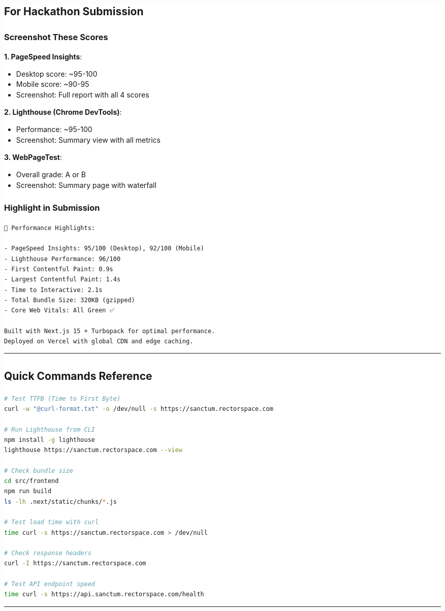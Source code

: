 
## For Hackathon Submission

### Screenshot These Scores

**1. PageSpeed Insights**:
- Desktop score: ~95-100
- Mobile score: ~90-95
- Screenshot: Full report with all 4 scores

**2. Lighthouse (Chrome DevTools)**:
- Performance: ~95-100
- Screenshot: Summary view with all metrics

**3. WebPageTest**:
- Overall grade: A or B
- Screenshot: Summary page with waterfall

### Highlight in Submission

```
🚀 Performance Highlights:

- PageSpeed Insights: 95/100 (Desktop), 92/100 (Mobile)
- Lighthouse Performance: 96/100
- First Contentful Paint: 0.9s
- Largest Contentful Paint: 1.4s
- Time to Interactive: 2.1s
- Total Bundle Size: 320KB (gzipped)
- Core Web Vitals: All Green ✅

Built with Next.js 15 + Turbopack for optimal performance.
Deployed on Vercel with global CDN and edge caching.
```

---

## Quick Commands Reference

```bash
# Test TTFB (Time to First Byte)
curl -w "@curl-format.txt" -o /dev/null -s https://sanctum.rectorspace.com

# Run Lighthouse from CLI
npm install -g lighthouse
lighthouse https://sanctum.rectorspace.com --view

# Check bundle size
cd src/frontend
npm run build
ls -lh .next/static/chunks/*.js

# Test load time with curl
time curl -s https://sanctum.rectorspace.com > /dev/null

# Check response headers
curl -I https://sanctum.rectorspace.com

# Test API endpoint speed
time curl -s https://api.sanctum.rectorspace.com/health
```

---